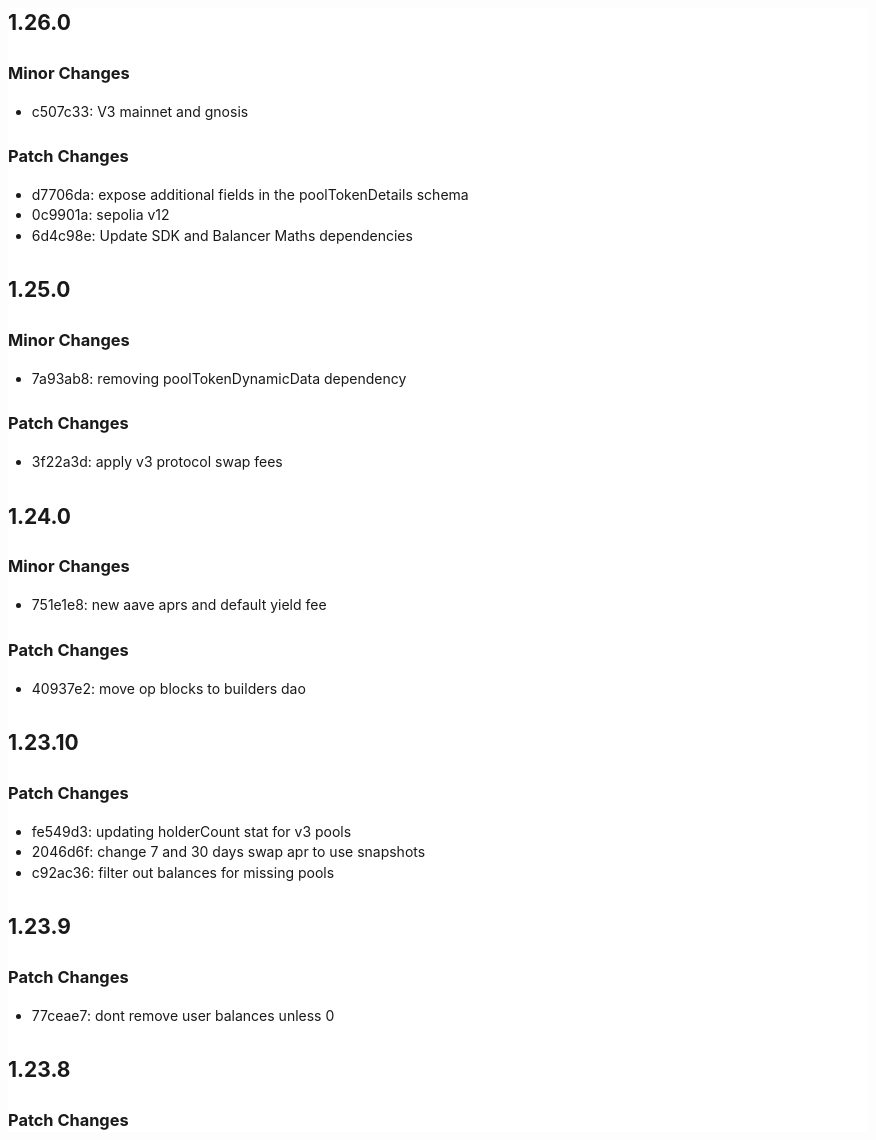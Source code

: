 ## 1.26.0

### Minor Changes

-   c507c33: V3 mainnet and gnosis

### Patch Changes

-   d7706da: expose additional fields in the poolTokenDetails schema
-   0c9901a: sepolia v12
-   6d4c98e: Update SDK and Balancer Maths dependencies

## 1.25.0

### Minor Changes

-   7a93ab8: removing poolTokenDynamicData dependency

### Patch Changes

-   3f22a3d: apply v3 protocol swap fees

## 1.24.0

### Minor Changes

-   751e1e8: new aave aprs and default yield fee

### Patch Changes

-   40937e2: move op blocks to builders dao

## 1.23.10

### Patch Changes

-   fe549d3: updating holderCount stat for v3 pools
-   2046d6f: change 7 and 30 days swap apr to use snapshots
-   c92ac36: filter out balances for missing pools

## 1.23.9

### Patch Changes

-   77ceae7: dont remove user balances unless 0

## 1.23.8

### Patch Changes
